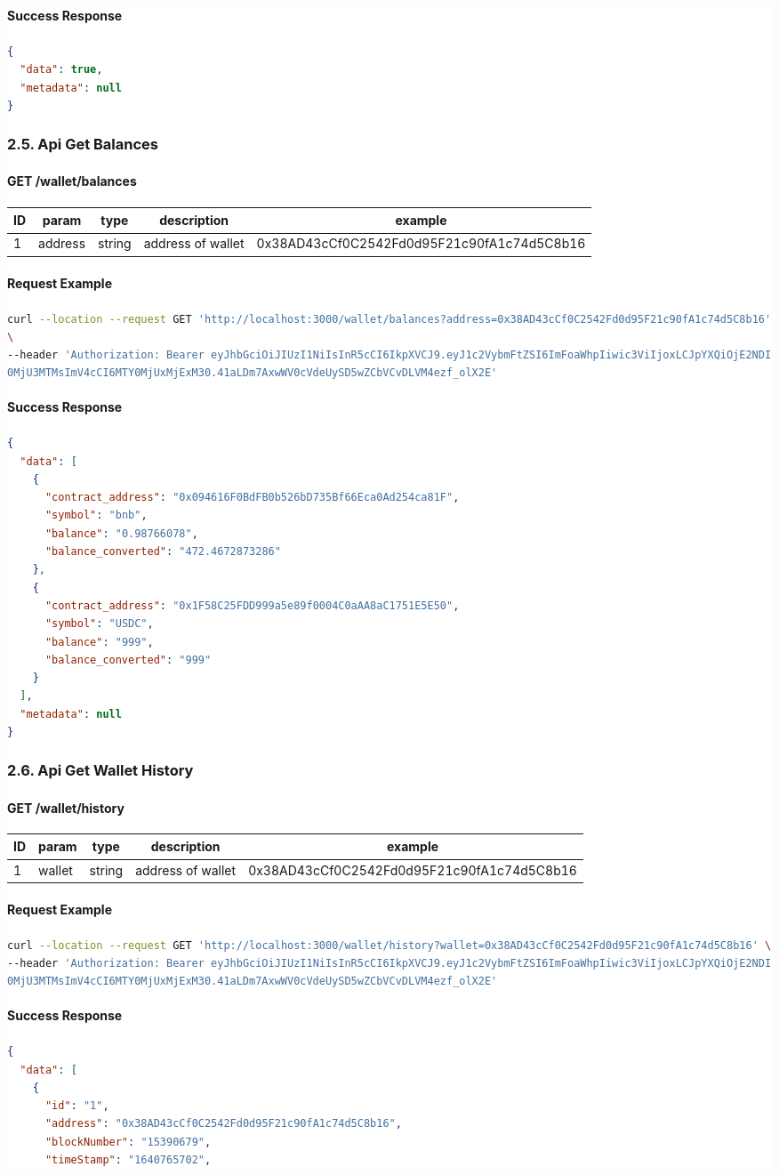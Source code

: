 #### Success Response
```json
{
  "data": true,
  "metadata": null
}
```

### 2.5. Api Get Balances
#### GET /wallet/balances
ID | param | type | description | example |
--- | --- | --- | --- | --- |
1 | address | string | address of wallet | 0x38AD43cCf0C2542Fd0d95F21c90fA1c74d5C8b16
#### Request Example
```bash
curl --location --request GET 'http://localhost:3000/wallet/balances?address=0x38AD43cCf0C2542Fd0d95F21c90fA1c74d5C8b16' \
--header 'Authorization: Bearer eyJhbGciOiJIUzI1NiIsInR5cCI6IkpXVCJ9.eyJ1c2VybmFtZSI6ImFoaWhpIiwic3ViIjoxLCJpYXQiOjE2NDI0MjU3MTMsImV4cCI6MTY0MjUxMjExM30.41aLDm7AxwWV0cVdeUySD5wZCbVCvDLVM4ezf_olX2E'
```
#### Success Response
```json
{
  "data": [
    {
      "contract_address": "0x094616F0BdFB0b526bD735Bf66Eca0Ad254ca81F",
      "symbol": "bnb",
      "balance": "0.98766078",
      "balance_converted": "472.4672873286"
    },
    {
      "contract_address": "0x1F58C25FDD999a5e89f0004C0aAA8aC1751E5E50",
      "symbol": "USDC",
      "balance": "999",
      "balance_converted": "999"
    }
  ],
  "metadata": null
}
```

### 2.6. Api Get Wallet History
#### GET /wallet/history
ID | param | type | description | example |
--- | --- | --- | --- | --- |
1 | wallet | string | address of wallet | 0x38AD43cCf0C2542Fd0d95F21c90fA1c74d5C8b16
#### Request Example
```bash
curl --location --request GET 'http://localhost:3000/wallet/history?wallet=0x38AD43cCf0C2542Fd0d95F21c90fA1c74d5C8b16' \
--header 'Authorization: Bearer eyJhbGciOiJIUzI1NiIsInR5cCI6IkpXVCJ9.eyJ1c2VybmFtZSI6ImFoaWhpIiwic3ViIjoxLCJpYXQiOjE2NDI0MjU3MTMsImV4cCI6MTY0MjUxMjExM30.41aLDm7AxwWV0cVdeUySD5wZCbVCvDLVM4ezf_olX2E'
```
#### Success Response
```json
{
  "data": [
    {
      "id": "1",
      "address": "0x38AD43cCf0C2542Fd0d95F21c90fA1c74d5C8b16",
      "blockNumber": "15390679",
      "timeStamp": "1640765702",
```